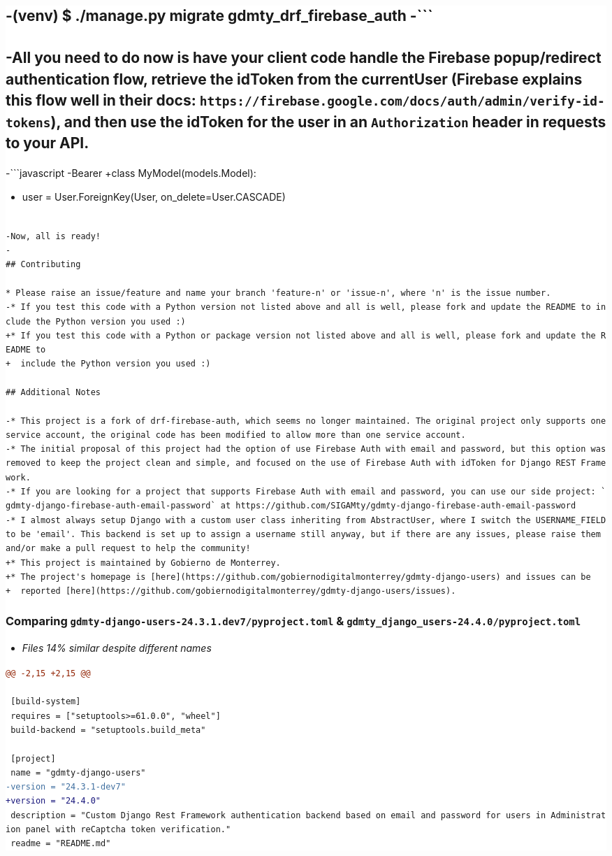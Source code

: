 -(venv) $ ./manage.py migrate gdmty_drf_firebase_auth
-```
-
-All you need to do now is have your client code handle the Firebase popup/redirect authentication flow, retrieve the idToken from the currentUser (Firebase explains this flow well in their docs: `https://firebase.google.com/docs/auth/admin/verify-id-tokens`), and then use the idToken for the user in an `Authorization` header in requests to your API.
-
-```javascript
-Bearer <token>
+class MyModel(models.Model):
+    user = User.ForeignKey(User, on_delete=User.CASCADE)
 ```
 
-Now, all is ready!
-
 ## Contributing
 
 * Please raise an issue/feature and name your branch 'feature-n' or 'issue-n', where 'n' is the issue number.
-* If you test this code with a Python version not listed above and all is well, please fork and update the README to include the Python version you used :)
+* If you test this code with a Python or package version not listed above and all is well, please fork and update the README to
+  include the Python version you used :)
 
 ## Additional Notes
 
-* This project is a fork of drf-firebase-auth, which seems no longer maintained. The original project only supports one service account, the original code has been modified to allow more than one service account.
-* The initial proposal of this project had the option of use Firebase Auth with email and password, but this option was removed to keep the project clean and simple, and focused on the use of Firebase Auth with idToken for Django REST Framework.
-* If you are looking for a project that supports Firebase Auth with email and password, you can use our side project: `gdmty-django-firebase-auth-email-password` at https://github.com/SIGAMty/gdmty-django-firebase-auth-email-password
-* I almost always setup Django with a custom user class inheriting from AbstractUser, where I switch the USERNAME_FIELD to be 'email'. This backend is set up to assign a username still anyway, but if there are any issues, please raise them and/or make a pull request to help the community!
+* This project is maintained by Gobierno de Monterrey.
+* The project's homepage is [here](https://github.com/gobiernodigitalmonterrey/gdmty-django-users) and issues can be
+  reported [here](https://github.com/gobiernodigitalmonterrey/gdmty-django-users/issues).
```

### Comparing `gdmty-django-users-24.3.1.dev7/pyproject.toml` & `gdmty_django_users-24.4.0/pyproject.toml`

 * *Files 14% similar despite different names*

```diff
@@ -2,15 +2,15 @@
 
 [build-system]
 requires = ["setuptools>=61.0.0", "wheel"]
 build-backend = "setuptools.build_meta"
 
 [project]
 name = "gdmty-django-users"
-version = "24.3.1-dev7"
+version = "24.4.0"
 description = "Custom Django Rest Framework authentication backend based on email and password for users in Administration panel with reCaptcha token verification."
 readme = "README.md"
```